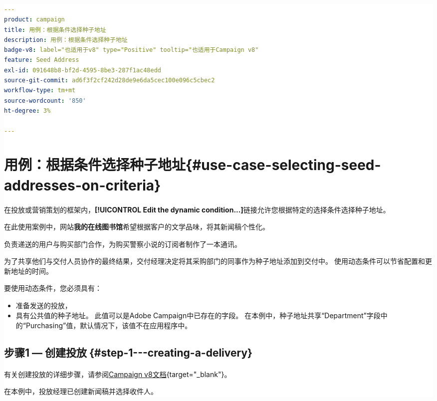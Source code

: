 ```yaml
---
product: campaign
title: 用例：根据条件选择种子地址
description: 用例：根据条件选择种子地址
badge-v8: label="也适用于v8" type="Positive" tooltip="也适用于Campaign v8"
feature: Seed Address
exl-id: 091648b8-bf2d-4595-8be3-287f1ac48edd
source-git-commit: ad6f3f2cf242d28de9e6da5cec100e096c5cbec2
workflow-type: tm+mt
source-wordcount: '850'
ht-degree: 3%

---
```


# 用例：根据条件选择种子地址{#use-case-selecting-seed-addresses-on-criteria}


在投放或营销策划的框架内，**[!UICONTROL Edit the dynamic condition...]**&#x200B;链接允许您根据特定的选择条件选择种子地址。

在此使用案例中，网站&#x200B;**我的在线图书馆**&#x200B;希望根据客户的文学品味，将其新闻稿个性化。

负责递送的用户与购买部门合作，为购买警察小说的订阅者制作了一本通讯。

为了共享他们与交付人员协作的最终结果，交付经理决定将其采购部门的同事作为种子地址添加到交付中。 使用动态条件可以节省配置和更新地址的时间。

要使用动态条件，您必须具有：

* 准备发送的投放，
* 具有公共值的种子地址。 此值可以是Adobe Campaign中已存在的字段。 在本例中，种子地址共享“Department”字段中的“Purchasing”值，默认情况下，该值不在应用程序中。

## 步骤1 — 创建投放 {#step-1---creating-a-delivery}

有关创建投放的详细步骤，请参阅[Campaign v8文档](https://experienceleague.adobe.com/docs/campaign/campaign-v8/send/emails/email.html?lang=zh-Hans){target="_blank"}。

在本例中，投放经理已创建新闻稿并选择收件人。
